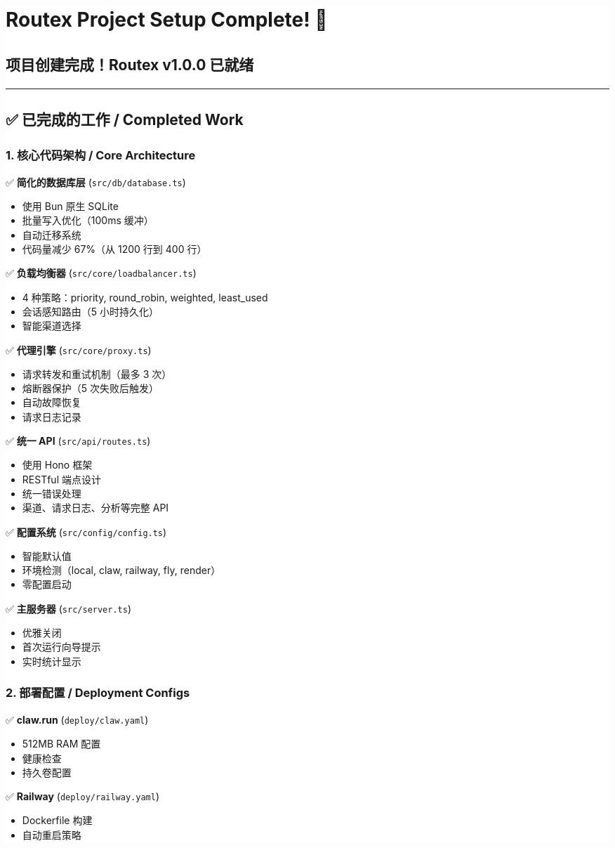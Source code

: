 # Routex Project Setup Complete! 🎯

## 项目创建完成！Routex v1.0.0 已就绪

---

## ✅ 已完成的工作 / Completed Work

### 1. 核心代码架构 / Core Architecture

✅ **简化的数据库层** (`src/db/database.ts`)
- 使用 Bun 原生 SQLite
- 批量写入优化（100ms 缓冲）
- 自动迁移系统
- 代码量减少 67%（从 1200 行到 400 行）

✅ **负载均衡器** (`src/core/loadbalancer.ts`)
- 4 种策略：priority, round_robin, weighted, least_used
- 会话感知路由（5 小时持久化）
- 智能渠道选择

✅ **代理引擎** (`src/core/proxy.ts`)
- 请求转发和重试机制（最多 3 次）
- 熔断器保护（5 次失败后触发）
- 自动故障恢复
- 请求日志记录

✅ **统一 API** (`src/api/routes.ts`)
- 使用 Hono 框架
- RESTful 端点设计
- 统一错误处理
- 渠道、请求日志、分析等完整 API

✅ **配置系统** (`src/config/config.ts`)
- 智能默认值
- 环境检测（local, claw, railway, fly, render）
- 零配置启动

✅ **主服务器** (`src/server.ts`)
- 优雅关闭
- 首次运行向导提示
- 实时统计显示

### 2. 部署配置 / Deployment Configs

✅ **claw.run** (`deploy/claw.yaml`)
- 512MB RAM 配置
- 健康检查
- 持久卷配置

✅ **Railway** (`deploy/railway.yaml`)
- Dockerfile 构建
- 自动重启策略
